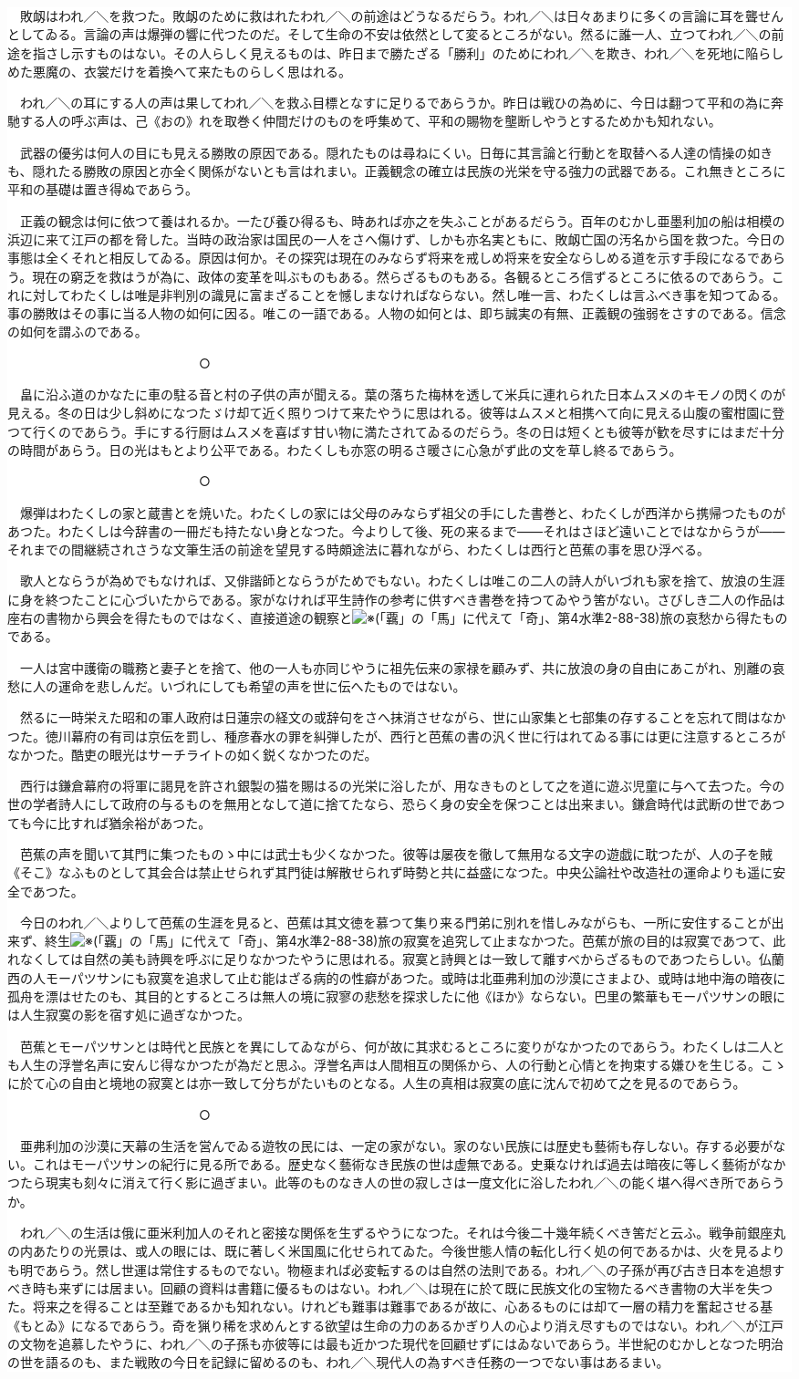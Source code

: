 　敗衂はわれ／＼を救つた。敗衂のために救はれたわれ／＼の前途はどうなるだらう。われ／＼は日々あまりに多くの言論に耳を聾せんとしてゐる。言論の声は爆弾の響に代つたのだ。そして生命の不安は依然として変るところがない。然るに誰一人、立つてわれ／＼の前途を指さし示すものはない。その人らしく見えるものは、昨日まで勝たざる「勝利」のためにわれ／＼を欺き、われ／＼を死地に陥らしめた悪魔の、衣裳だけを着換へて来たものらしく思はれる。

　われ／＼の耳にする人の声は果してわれ／＼を救ふ目標となすに足りるであらうか。昨日は戦ひの為めに、今日は翻つて平和の為に奔馳する人の呼ぶ声は、己《おの》れを取巻く仲間だけのものを呼集めて、平和の賜物を壟断しやうとするためかも知れない。

　武器の優劣は何人の目にも見える勝敗の原因である。隠れたものは尋ねにくい。日毎に其言論と行動とを取替へる人達の情操の如きも、隠れたる勝敗の原因と亦全く関係がないとも言はれまい。正義観念の確立は民族の光栄を守る強力の武器である。これ無きところに平和の基礎は置き得ぬであらう。

　正義の観念は何に依つて養はれるか。一たび養ひ得るも、時あれば亦之を失ふことがあるだらう。百年のむかし亜墨利加の船は相模の浜辺に来て江戸の都を脅した。当時の政治家は国民の一人をさへ傷けず、しかも亦名実ともに、敗衂亡国の汚名から国を救つた。今日の事態は全くそれと相反してゐる。原因は何か。その探究は現在のみならず将来を戒しめ将来を安全ならしめる道を示す手段になるであらう。現在の窮乏を救はうが為に、政体の変革を叫ぶものもある。然らざるものもある。各観るところ信ずるところに依るのであらう。これに対してわたくしは唯是非判別の識見に富まざることを憾しまなければならない。然し唯一言、わたくしは言ふべき事を知つてゐる。事の勝敗はその事に当る人物の如何に因る。唯この一語である。人物の如何とは、即ち誠実の有無、正義観の強弱をさすのである。信念の如何を謂ふのである。

　　　　　　　　　　　　　　　○

　畠に沿ふ道のかなたに車の駐る音と村の子供の声が聞える。葉の落ちた梅林を透して米兵に連れられた日本ムスメのキモノの閃くのが見える。冬の日は少し斜めになつたゞけ却て近く照りつけて来たやうに思はれる。彼等はムスメと相携へて向に見える山腹の蜜柑園に登つて行くのであらう。手にする行厨はムスメを喜ばす甘い物に満たされてゐるのだらう。冬の日は短くとも彼等が歓を尽すにはまだ十分の時間があらう。日の光はもとより公平である。わたくしも亦窓の明るさ暖さに心急がず此の文を草し終るであらう。

　　　　　　　　　　　　　　　○

　爆弾はわたくしの家と蔵書とを焼いた。わたくしの家には父母のみならず祖父の手にした書巻と、わたくしが西洋から携帰つたものがあつた。わたくしは今辞書の一冊だも持たない身となつた。今よりして後、死の来るまで――それはさほど遠いことではなからうが――それまでの間継続されさうな文筆生活の前途を望見する時頗途法に暮れながら、わたくしは西行と芭蕉の事を思ひ浮べる。

　歌人とならうが為めでもなければ、又俳諧師とならうがためでもない。わたくしは唯この二人の詩人がいづれも家を捨て、放浪の生涯に身を終つたことに心づいたからである。家がなければ平生詩作の参考に供すべき書巻を持つてゐやう筈がない。さびしき二人の作品は座右の書物から興会を得たものではなく、直接道途の観察と![※(「覊」の「馬」に代えて「奇」、第4水準2-88-38)](https://www.aozora.gr.jp/cards/001341/files/../../../gaiji/2-88/2-88-38.png)旅の哀愁から得たものである。

　一人は宮中護衛の職務と妻子とを捨て、他の一人も亦同じやうに祖先伝来の家禄を顧みず、共に放浪の身の自由にあこがれ、別離の哀愁に人の運命を悲しんだ。いづれにしても希望の声を世に伝へたものではない。

　然るに一時栄えた昭和の軍人政府は日蓮宗の経文の或辞句をさへ抹消させながら、世に山家集と七部集の存することを忘れて問はなかつた。徳川幕府の有司は京伝を罰し、種彦春水の罪を糾弾したが、西行と芭蕉の書の汎く世に行はれてゐる事には更に注意するところがなかつた。酷吏の眼光はサーチライトの如く鋭くなかつたのだ。

　西行は鎌倉幕府の将軍に謁見を許され銀製の猫を賜はるの光栄に浴したが、用なきものとして之を道に遊ぶ児童に与へて去つた。今の世の学者詩人にして政府の与るものを無用となして道に捨てたなら、恐らく身の安全を保つことは出来まい。鎌倉時代は武断の世であつても今に比すれば猶余裕があつた。

　芭蕉の声を聞いて其門に集つたものゝ中には武士も少くなかつた。彼等は屡夜を徹して無用なる文字の遊戯に耽つたが、人の子を賊《そこ》なふものとして其会合は禁止せられず其門徒は解散せられず時勢と共に益盛になつた。中央公論社や改造社の運命よりも遥に安全であつた。

　今日のわれ／＼よりして芭蕉の生涯を見ると、芭蕉は其文徳を慕つて集り来る門弟に別れを惜しみながらも、一所に安住することが出来ず、終生![※(「覊」の「馬」に代えて「奇」、第4水準2-88-38)](https://www.aozora.gr.jp/cards/001341/files/../../../gaiji/2-88/2-88-38.png)旅の寂寞を追究して止まなかつた。芭蕉が旅の目的は寂寞であつて、此れなくしては自然の美も詩興を呼ぶに足りなかつたやうに思はれる。寂寞と詩興とは一致して離すべからざるものであつたらしい。仏蘭西の人モーパツサンにも寂寞を追求して止む能はざる病的の性癖があつた。或時は北亜弗利加の沙漠にさまよひ、或時は地中海の暗夜に孤舟を漂はせたのも、其目的とするところは無人の境に寂寥の悲愁を探求したに他《ほか》ならない。巴里の繁華もモーパツサンの眼には人生寂寞の影を宿す処に過ぎなかつた。

　芭蕉とモーパツサンとは時代と民族とを異にしてゐながら、何が故に其求むるところに変りがなかつたのであらう。わたくしは二人とも人生の浮誉名声に安んじ得なかつたが為だと思ふ。浮誉名声は人間相互の関係から、人の行動と心情とを拘束する嫌ひを生じる。こゝに於て心の自由と境地の寂寞とは亦一致して分ちがたいものとなる。人生の真相は寂寞の底に沈んで初めて之を見るのであらう。

　　　　　　　　　　　　　　　○

　亜弗利加の沙漠に天幕の生活を営んでゐる遊牧の民には、一定の家がない。家のない民族には歴史も藝術も存しない。存する必要がない。これはモーパツサンの紀行に見る所である。歴史なく藝術なき民族の世は虚無である。史乗なければ過去は暗夜に等しく藝術がなかつたら現実も刻々に消えて行く影に過ぎまい。此等のものなき人の世の寂しさは一度文化に浴したわれ／＼の能く堪へ得べき所であらうか。

　われ／＼の生活は俄に亜米利加人のそれと密接な関係を生ずるやうになつた。それは今後二十幾年続くべき筈だと云ふ。戦争前銀座丸の内あたりの光景は、或人の眼には、既に著しく米国風に化せられてゐた。今後世態人情の転化し行く処の何であるかは、火を見るよりも明であらう。然し世運は常住するものでない。物極まれば必変転するのは自然の法則である。われ／＼の子孫が再び古き日本を追想すべき時も来ずには居まい。回顧の資料は書籍に優るものはない。われ／＼は現在に於て既に民族文化の宝物たるべき書物の大半を失つた。将来之を得ることは至難であるかも知れない。けれども難事は難事であるが故に、心あるものには却て一層の精力を奮起させる基《もとゐ》になるであらう。奇を猟り稀を求めんとする欲望は生命の力のあるかぎり人の心より消え尽すものではない。われ／＼が江戸の文物を追慕したやうに、われ／＼の子孫も亦彼等には最も近かつた現代を回顧せずにはゐないであらう。半世紀のむかしとなつた明治の世を語るのも、また戦敗の今日を記録に留めるのも、われ／＼現代人の為すべき任務の一つでない事はあるまい。
